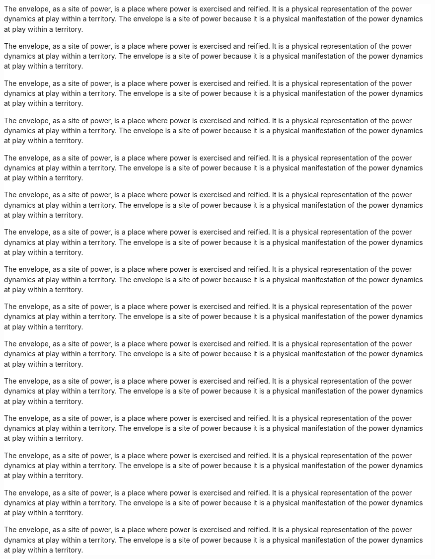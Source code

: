 The envelope, as a site of power, is a place where power is exercised and reified. It is a physical representation of the power dynamics at play within a territory. The envelope is a site of power because it is a physical manifestation of the power dynamics at play within a territory.

The envelope, as a site of power, is a place where power is exercised and reified. It is a physical representation of the power dynamics at play within a territory. The envelope is a site of power because it is a physical manifestation of the power dynamics at play within a territory.

The envelope, as a site of power, is a place where power is exercised and reified. It is a physical representation of the power dynamics at play within a territory. The envelope is a site of power because it is a physical manifestation of the power dynamics at play within a territory.

The envelope, as a site of power, is a place where power is exercised and reified. It is a physical representation of the power dynamics at play within a territory. The envelope is a site of power because it is a physical manifestation of the power dynamics at play within a territory.

The envelope, as a site of power, is a place where power is exercised and reified. It is a physical representation of the power dynamics at play within a territory. The envelope is a site of power because it is a physical manifestation of the power dynamics at play within a territory.

The envelope, as a site of power, is a place where power is exercised and reified. It is a physical representation of the power dynamics at play within a territory. The envelope is a site of power because it is a physical manifestation of the power dynamics at play within a territory.

The envelope, as a site of power, is a place where power is exercised and reified. It is a physical representation of the power dynamics at play within a territory. The envelope is a site of power because it is a physical manifestation of the power dynamics at play within a territory.

The envelope, as a site of power, is a place where power is exercised and reified. It is a physical representation of the power dynamics at play within a territory. The envelope is a site of power because it is a physical manifestation of the power dynamics at play within a territory.

The envelope, as a site of power, is a place where power is exercised and reified. It is a physical representation of the power dynamics at play within a territory. The envelope is a site of power because it is a physical manifestation of the power dynamics at play within a territory.

The envelope, as a site of power, is a place where power is exercised and reified. It is a physical representation of the power dynamics at play within a territory. The envelope is a site of power because it is a physical manifestation of the power dynamics at play within a territory.

The envelope, as a site of power, is a place where power is exercised and reified. It is a physical representation of the power dynamics at play within a territory. The envelope is a site of power because it is a physical manifestation of the power dynamics at play within a territory.

The envelope, as a site of power, is a place where power is exercised and reified. It is a physical representation of the power dynamics at play within a territory. The envelope is a site of power because it is a physical manifestation of the power dynamics at play within a territory.

The envelope, as a site of power, is a place where power is exercised and reified. It is a physical representation of the power dynamics at play within a territory. The envelope is a site of power because it is a physical manifestation of the power dynamics at play within a territory.

The envelope, as a site of power, is a place where power is exercised and reified. It is a physical representation of the power dynamics at play within a territory. The envelope is a site of power because it is a physical manifestation of the power dynamics at play within a territory.

The envelope, as a site of power, is a place where power is exercised and reified. It is a physical representation of the power dynamics at play within a territory. The envelope is a site of power because it is a physical manifestation of the power dynamics at play within a territory.
